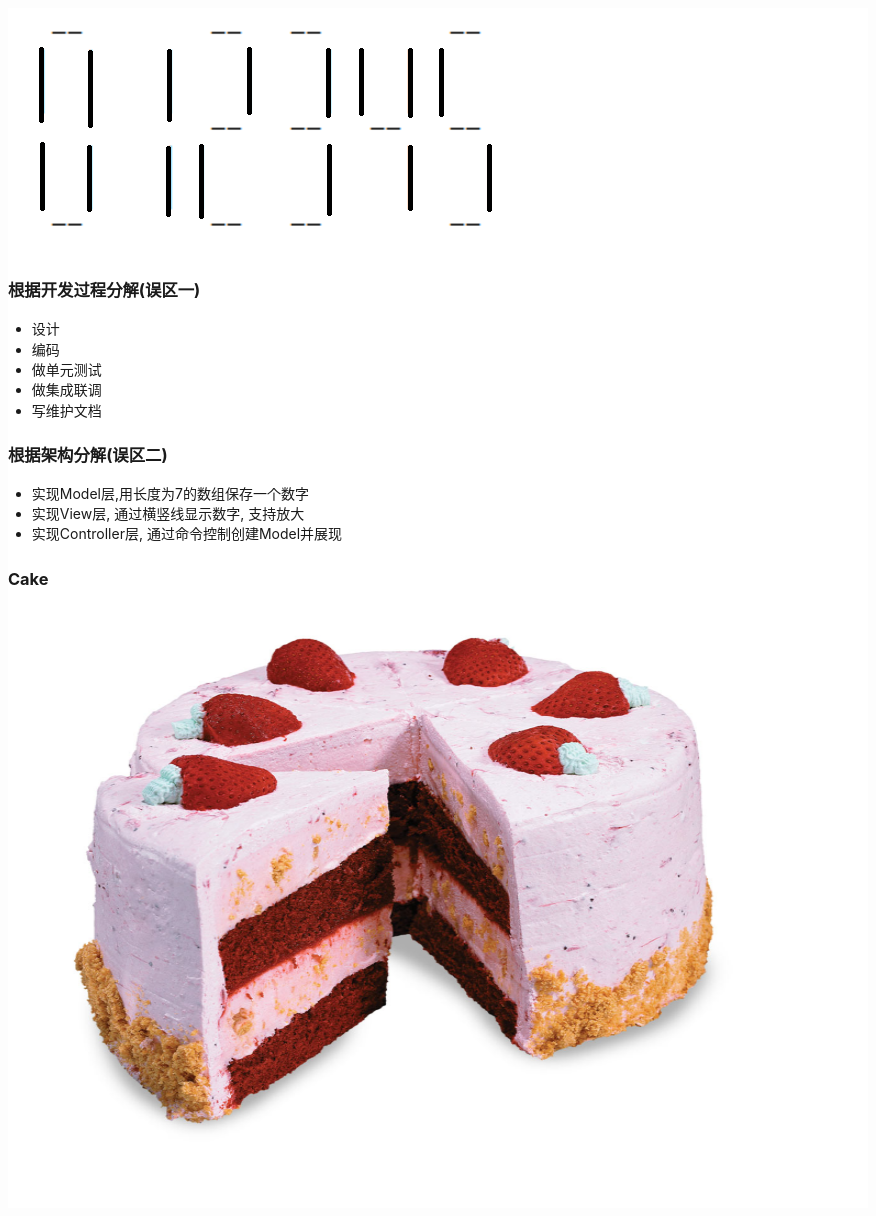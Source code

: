 ![lcd](res/lcd-demo.png)


### 根据开发过程分解(误区一)
- 设计
- 编码
- 做单元测试
- 做集成联调
- 写维护文档


### 根据架构分解(误区二)
- 实现Model层,用长度为7的数组保存一个数字
- 实现View层, 通过横竖线显示数字, 支持放大
- 实现Controller层, 通过命令控制创建Model并展现


### Cake

![cake](res/cake.png)
